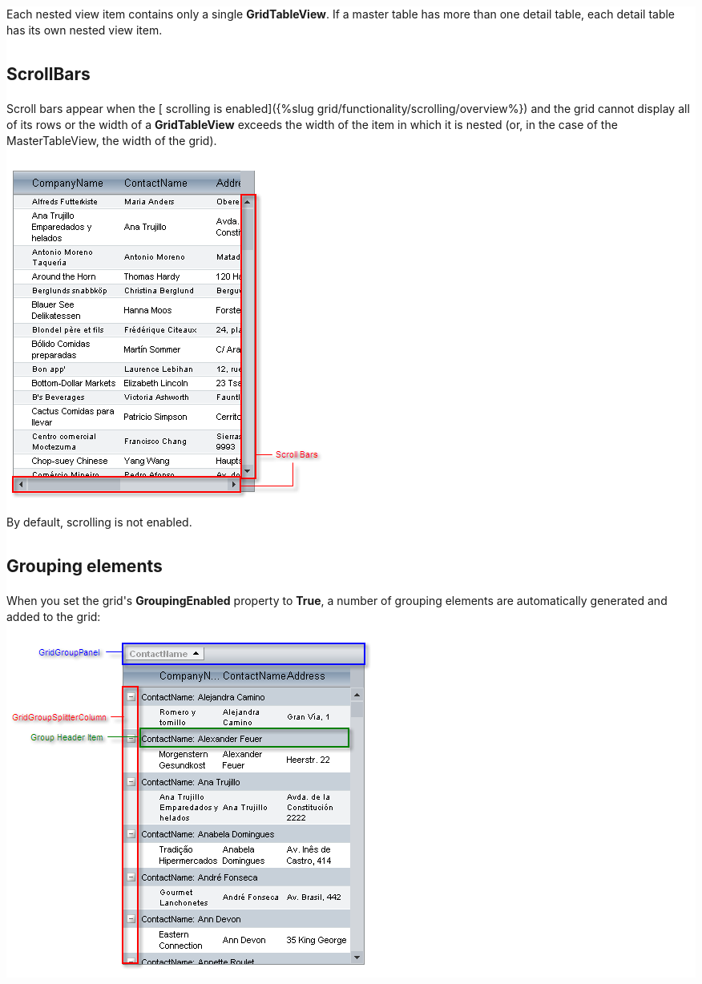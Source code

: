 Each nested view item contains only a single **GridTableView**. If a master table has more than one detail table, each detail table has its own nested view item.

## ScrollBars

Scroll bars appear when the [ scrolling is enabled]({%slug grid/functionality/scrolling/overview%}) and the grid cannot display all of its rows or the width of a **GridTableView** exceeds the width of the item in which it is nested (or, in the case of the MasterTableView, the width of the grid).

![Scrollbars](images/grd_Scrollbars.png)

By default, scrolling is not enabled.

## Grouping elements

When you set the grid's **GroupingEnabled** property to **True**, a number of grouping elements are automatically generated and added to the grid:

![GroupSplitterColumn](images/grdGroupingElements.png)
